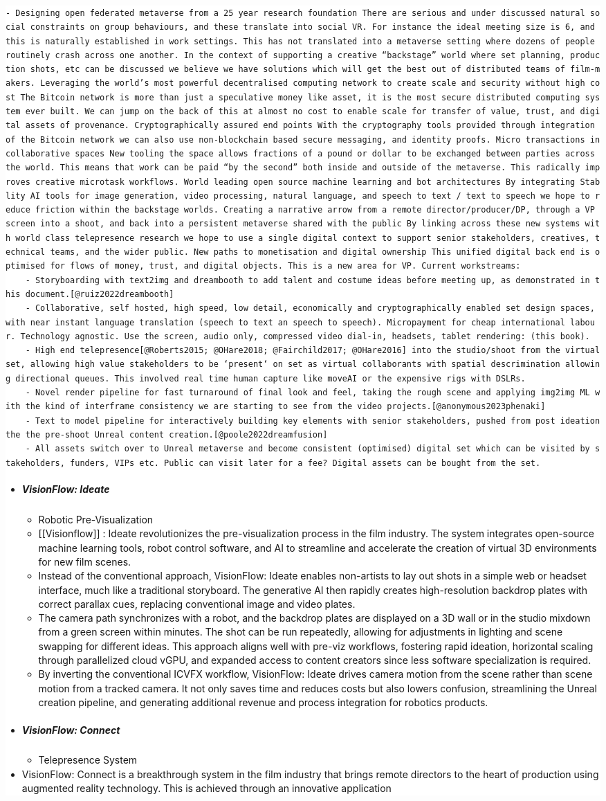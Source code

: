	- Designing open federated metaverse from a 25 year research foundation There are serious and under discussed natural social constraints on group behaviours, and these translate into social VR. For instance the ideal meeting size is 6, and this is naturally established in work settings. This has not translated into a metaverse setting where dozens of people routinely crash across one another. In the context of supporting a creative “backstage” world where set planning, production shots, etc can be discussed we believe we have solutions which will get the best out of distributed teams of film-makers. Leveraging the world’s most powerful decentralised computing network to create scale and security without high cost The Bitcoin network is more than just a speculative money like asset, it is the most secure distributed computing system ever built. We can jump on the back of this at almost no cost to enable scale for transfer of value, trust, and digital assets of provenance. Cryptographically assured end points With the cryptography tools provided through integration of the Bitcoin network we can also use non-blockchain based secure messaging, and identity proofs. Micro transactions in collaborative spaces New tooling the space allows fractions of a pound or dollar to be exchanged between parties across the world. This means that work can be paid “by the second” both inside and outside of the metaverse. This radically improves creative microtask workflows. World leading open source machine learning and bot architectures By integrating Stablity AI tools for image generation, video processing, natural language, and speech to text / text to speech we hope to reduce friction within the backstage worlds. Creating a narrative arrow from a remote director/producer/DP, through a VP screen into a shoot, and back into a persistent metaverse shared with the public By linking across these new systems with world class telepresence research we hope to use a single digital context to support senior stakeholders, creatives, technical teams, and the wider public. New paths to monetisation and digital ownership This unified digital back end is optimised for flows of money, trust, and digital objects. This is a new area for VP. Current workstreams:
		- Storyboarding with text2img and dreambooth to add talent and costume ideas before meeting up, as demonstrated in this document.[@ruiz2022dreambooth]
		- Collaborative, self hosted, high speed, low detail, economically and cryptographically enabled set design spaces, with near instant language translation (speech to text an speech to speech). Micropayment for cheap international labour. Technology agnostic. Use the screen, audio only, compressed video dial-in, headsets, tablet rendering: (this book).
		- High end telepresence[@Roberts2015; @OHare2018; @Fairchild2017; @OHare2016] into the studio/shoot from the virtual set, allowing high value stakeholders to be ‘present‘ on set as virtual collaborants with spatial descrimination allowing directional queues. This involved real time human capture like moveAI or the expensive rigs with DSLRs.
		- Novel render pipeline for fast turnaround of final look and feel, taking the rough scene and applying img2img ML with the kind of interframe consistency we are starting to see from the video projects.[@anonymous2023phenaki]
		- Text to model pipeline for interactively building key elements with senior stakeholders, pushed from post ideation the the pre-shoot Unreal content creation.[@poole2022dreamfusion]
		- All assets switch over to Unreal metaverse and become consistent (optimised) digital set which can be visited by stakeholders, funders, VIPs etc. Public can visit later for a fee? Digital assets can be bought from the set.
- ##### VisionFlow: Ideate
	- Robotic Pre-Visualization
	- [[Visionflow]] : Ideate revolutionizes the pre-visualization process in the film industry. The system integrates open-source machine learning tools, robot control software, and AI to streamline and accelerate the creation of virtual 3D environments for new film scenes.
	- Instead of the conventional approach, VisionFlow: Ideate enables non-artists to lay out shots in a simple web or headset interface, much like a traditional storyboard. The generative AI then rapidly creates high-resolution backdrop plates with correct parallax cues, replacing conventional image and video plates.
	- The camera path synchronizes with a robot, and the backdrop plates are displayed on a 3D wall or in the studio mixdown from a green screen within minutes. The shot can be run repeatedly, allowing for adjustments in lighting and scene swapping for different ideas. This approach aligns well with pre-viz workflows, fostering rapid ideation, horizontal scaling through parallelized cloud vGPU, and expanded access to content creators since less software specialization is required.
	- By inverting the conventional ICVFX workflow, VisionFlow: Ideate drives camera motion from the scene rather than scene motion from a tracked camera. It not only saves time and reduces costs but also lowers confusion, streamlining the Unreal creation pipeline, and generating additional revenue and process integration for robotics products.
- ##### VisionFlow: Connect
	- Telepresence System
- VisionFlow: Connect is a breakthrough system in the film industry that
  brings remote directors to the heart of production using augmented
  reality technology. This is achieved through an innovative application